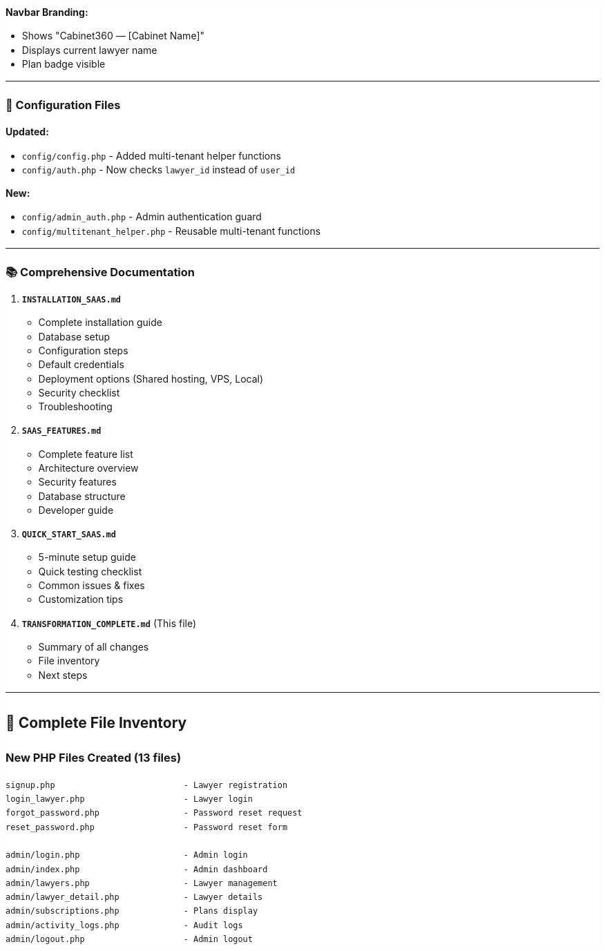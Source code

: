 **Navbar Branding:**
- Shows "Cabinet360 — [Cabinet Name]"
- Displays current lawyer name
- Plan badge visible

---

### 📄 Configuration Files

**Updated:**
- `config/config.php` - Added multi-tenant helper functions
- `config/auth.php` - Now checks `lawyer_id` instead of `user_id`

**New:**
- `config/admin_auth.php` - Admin authentication guard
- `config/multitenant_helper.php` - Reusable multi-tenant functions

---

### 📚 Comprehensive Documentation

1. **`INSTALLATION_SAAS.md`**
   - Complete installation guide
   - Database setup
   - Configuration steps
   - Default credentials
   - Deployment options (Shared hosting, VPS, Local)
   - Security checklist
   - Troubleshooting

2. **`SAAS_FEATURES.md`**
   - Complete feature list
   - Architecture overview
   - Security features
   - Database structure
   - Developer guide

3. **`QUICK_START_SAAS.md`**
   - 5-minute setup guide
   - Quick testing checklist
   - Common issues & fixes
   - Customization tips

4. **`TRANSFORMATION_COMPLETE.md`** (This file)
   - Summary of all changes
   - File inventory
   - Next steps

---

## 📁 Complete File Inventory

### New PHP Files Created (13 files)
```
signup.php                          - Lawyer registration
login_lawyer.php                    - Lawyer login
forgot_password.php                 - Password reset request
reset_password.php                  - Password reset form

admin/login.php                     - Admin login
admin/index.php                     - Admin dashboard
admin/lawyers.php                   - Lawyer management
admin/lawyer_detail.php             - Lawyer details
admin/subscriptions.php             - Plans display
admin/activity_logs.php             - Audit logs
admin/logout.php                    - Admin logout
```